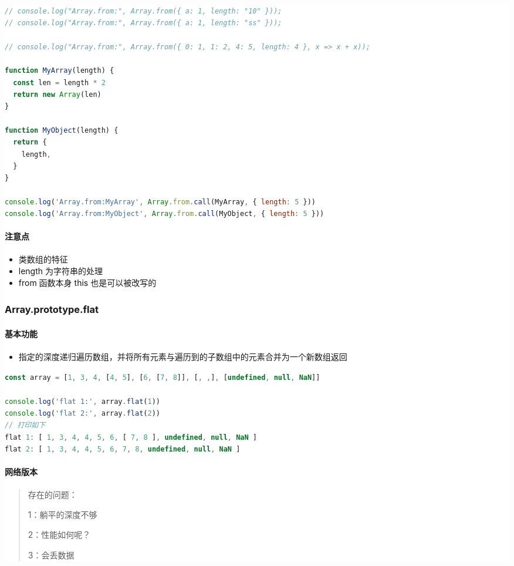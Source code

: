 ```javascript
// console.log("Array.from:", Array.from({ a: 1, length: "10" }));
// console.log("Array.from:", Array.from({ a: 1, length: "ss" }));

// console.log("Array.from:", Array.from({ 0: 1, 1: 2, 4: 5, length: 4 }, x => x + x));

function MyArray(length) {
  const len = length * 2
  return new Array(len)
}

function MyObject(length) {
  return {
    length,
  }
}

console.log('Array.from:MyArray', Array.from.call(MyArray, { length: 5 }))
console.log('Array.from:MyObject', Array.from.call(MyObject, { length: 5 }))

```

#### 注意点

* 类数组的特征
* length 为字符串的处理
* from 函数本身 this 也是可以被改写的

### Array.prototype.flat

#### 基本功能

* 指定的深度递归遍历数组，并将所有元素与遍历到的子数组中的元素合并为一个新数组返回

```javascript
const array = [1, 3, 4, [4, 5], [6, [7, 8]], [, ,], [undefined, null, NaN]]

console.log('flat 1:', array.flat(1))
console.log('flat 2:', array.flat(2))
// 打印如下
flat 1: [ 1, 3, 4, 4, 5, 6, [ 7, 8 ], undefined, null, NaN ]
flat 2: [ 1, 3, 4, 4, 5, 6, 7, 8, undefined, null, NaN ]
```

#### 网络版本

> 存在的问题：
>
> 1：躺平的深度不够
>
> 2：性能如何呢？
>
> 3：会丢数据


  [Symbol.iterator]: [][Symbol.iterator],